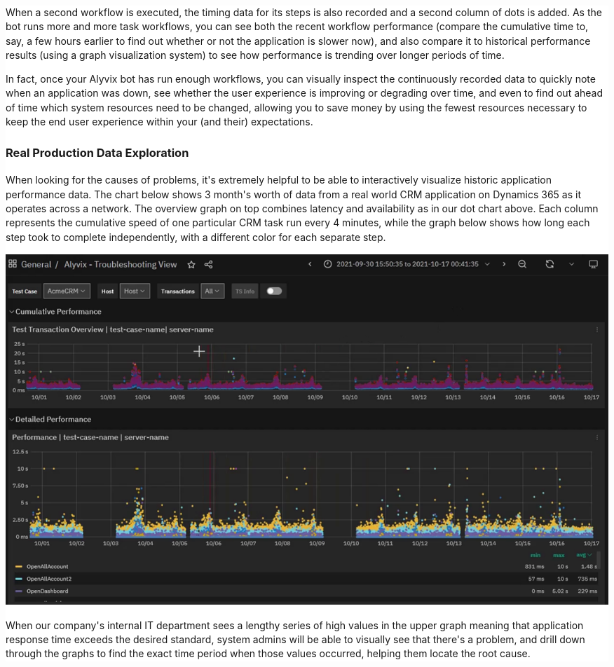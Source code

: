 When a second workflow is executed, the timing data for its steps is also recorded and a second column of dots is added.  As the bot runs more and more task workflows, you can see both the recent workflow performance (compare the cumulative time to, say, a few hours earlier to find out whether or not the application is slower now), and also compare it to historical performance results (using a graph visualization system) to see how performance is trending over longer periods of time.

In fact, once your Alyvix bot has run enough workflows, you can visually inspect the continuously recorded data to quickly note when an application was down, see whether the user experience is improving or degrading over time, and even to find out ahead of time which system resources need to be changed, allowing you to save money by using the fewest resources necessary to keep the end user experience within your (and their) expectations.


### Real Production Data Exploration

When looking for the causes of problems, it's extremely helpful to be able to interactively visualize historic application performance data.  The chart below shows 3 month's worth of data from a real world CRM application on Dynamics 365 as it operates across a network.  The overview graph on top combines latency and availability as in our dot chart above.  Each column represents the cumulative speed of one particular CRM task run every 4 minutes, while the graph below shows how long each step took to complete independently, with a different color for each separate step.

![Continuously recorded, automatic workflow runs](alyvix_blog_article_testcrm05.png)

When our company's internal IT department sees a lengthy series of high values in the upper graph meaning that application response time exceeds the desired standard, system admins will be able to visually see that there's a problem, and drill down through the graphs to find the exact time period when those values occurred, helping them locate the root cause.

